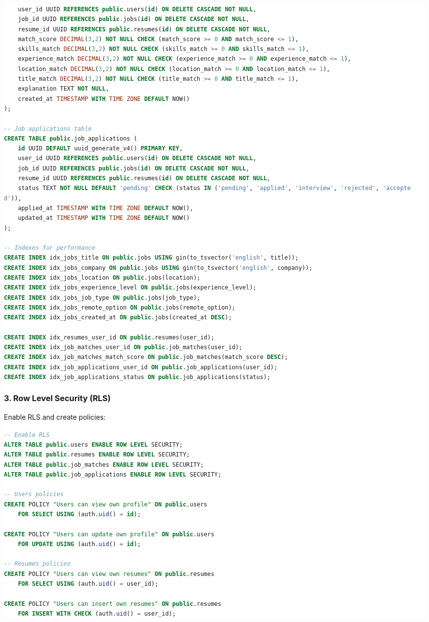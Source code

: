 ```sql
    user_id UUID REFERENCES public.users(id) ON DELETE CASCADE NOT NULL,
    job_id UUID REFERENCES public.jobs(id) ON DELETE CASCADE NOT NULL,
    resume_id UUID REFERENCES public.resumes(id) ON DELETE CASCADE NOT NULL,
    match_score DECIMAL(3,2) NOT NULL CHECK (match_score >= 0 AND match_score <= 1),
    skills_match DECIMAL(3,2) NOT NULL CHECK (skills_match >= 0 AND skills_match <= 1),
    experience_match DECIMAL(3,2) NOT NULL CHECK (experience_match >= 0 AND experience_match <= 1),
    location_match DECIMAL(3,2) NOT NULL CHECK (location_match >= 0 AND location_match <= 1),
    title_match DECIMAL(3,2) NOT NULL CHECK (title_match >= 0 AND title_match <= 1),
    explanation TEXT NOT NULL,
    created_at TIMESTAMP WITH TIME ZONE DEFAULT NOW()
);

-- Job applications table
CREATE TABLE public.job_applications (
    id UUID DEFAULT uuid_generate_v4() PRIMARY KEY,
    user_id UUID REFERENCES public.users(id) ON DELETE CASCADE NOT NULL,
    job_id UUID REFERENCES public.jobs(id) ON DELETE CASCADE NOT NULL,
    resume_id UUID REFERENCES public.resumes(id) ON DELETE CASCADE NOT NULL,
    status TEXT NOT NULL DEFAULT 'pending' CHECK (status IN ('pending', 'applied', 'interview', 'rejected', 'accepted')),
    applied_at TIMESTAMP WITH TIME ZONE DEFAULT NOW(),
    updated_at TIMESTAMP WITH TIME ZONE DEFAULT NOW()
);

-- Indexes for performance
CREATE INDEX idx_jobs_title ON public.jobs USING gin(to_tsvector('english', title));
CREATE INDEX idx_jobs_company ON public.jobs USING gin(to_tsvector('english', company));
CREATE INDEX idx_jobs_location ON public.jobs(location);
CREATE INDEX idx_jobs_experience_level ON public.jobs(experience_level);
CREATE INDEX idx_jobs_job_type ON public.jobs(job_type);
CREATE INDEX idx_jobs_remote_option ON public.jobs(remote_option);
CREATE INDEX idx_jobs_created_at ON public.jobs(created_at DESC);

CREATE INDEX idx_resumes_user_id ON public.resumes(user_id);
CREATE INDEX idx_job_matches_user_id ON public.job_matches(user_id);
CREATE INDEX idx_job_matches_match_score ON public.job_matches(match_score DESC);
CREATE INDEX idx_job_applications_user_id ON public.job_applications(user_id);
CREATE INDEX idx_job_applications_status ON public.job_applications(status);
```

### 3. Row Level Security (RLS)

Enable RLS and create policies:

```sql
-- Enable RLS
ALTER TABLE public.users ENABLE ROW LEVEL SECURITY;
ALTER TABLE public.resumes ENABLE ROW LEVEL SECURITY;
ALTER TABLE public.job_matches ENABLE ROW LEVEL SECURITY;
ALTER TABLE public.job_applications ENABLE ROW LEVEL SECURITY;

-- Users policies
CREATE POLICY "Users can view own profile" ON public.users
    FOR SELECT USING (auth.uid() = id);

CREATE POLICY "Users can update own profile" ON public.users
    FOR UPDATE USING (auth.uid() = id);

-- Resumes policies
CREATE POLICY "Users can view own resumes" ON public.resumes
    FOR SELECT USING (auth.uid() = user_id);

CREATE POLICY "Users can insert own resumes" ON public.resumes
    FOR INSERT WITH CHECK (auth.uid() = user_id);
```